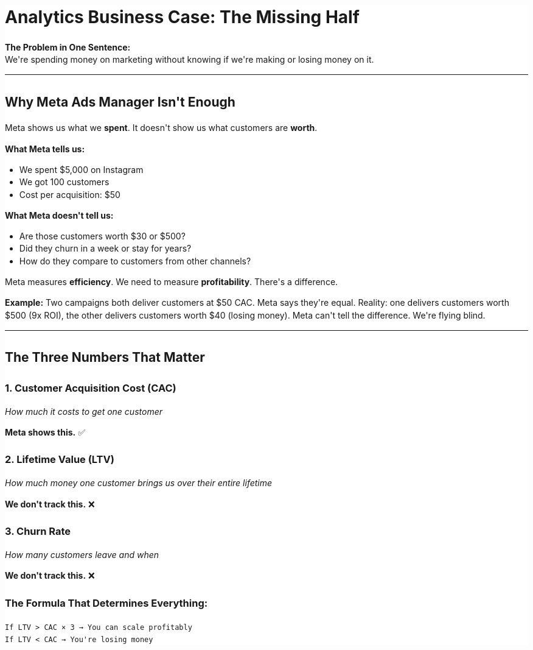 # Analytics Business Case: The Missing Half

**The Problem in One Sentence:**  
We're spending money on marketing without knowing if we're making or losing money on it.

---

## Why Meta Ads Manager Isn't Enough

Meta shows us what we **spent**. It doesn't show us what customers are **worth**.

**What Meta tells us:**
- We spent $5,000 on Instagram
- We got 100 customers  
- Cost per acquisition: $50

**What Meta doesn't tell us:**
- Are those customers worth $30 or $500?
- Did they churn in a week or stay for years?
- How do they compare to customers from other channels?

Meta measures **efficiency**. We need to measure **profitability**. There's a difference.

**Example:** Two campaigns both deliver customers at $50 CAC. Meta says they're equal. Reality: one delivers customers worth $500 (9x ROI), the other delivers customers worth $40 (losing money). Meta can't tell the difference. We're flying blind.

---

## The Three Numbers That Matter

### 1. Customer Acquisition Cost (CAC)
*How much it costs to get one customer*

**Meta shows this.** ✅

### 2. Lifetime Value (LTV)  
*How much money one customer brings us over their entire lifetime*

**We don't track this.** ❌

### 3. Churn Rate
*How many customers leave and when*

**We don't track this.** ❌

### The Formula That Determines Everything:

```
If LTV > CAC × 3 → You can scale profitably
If LTV < CAC → You're losing money
```
